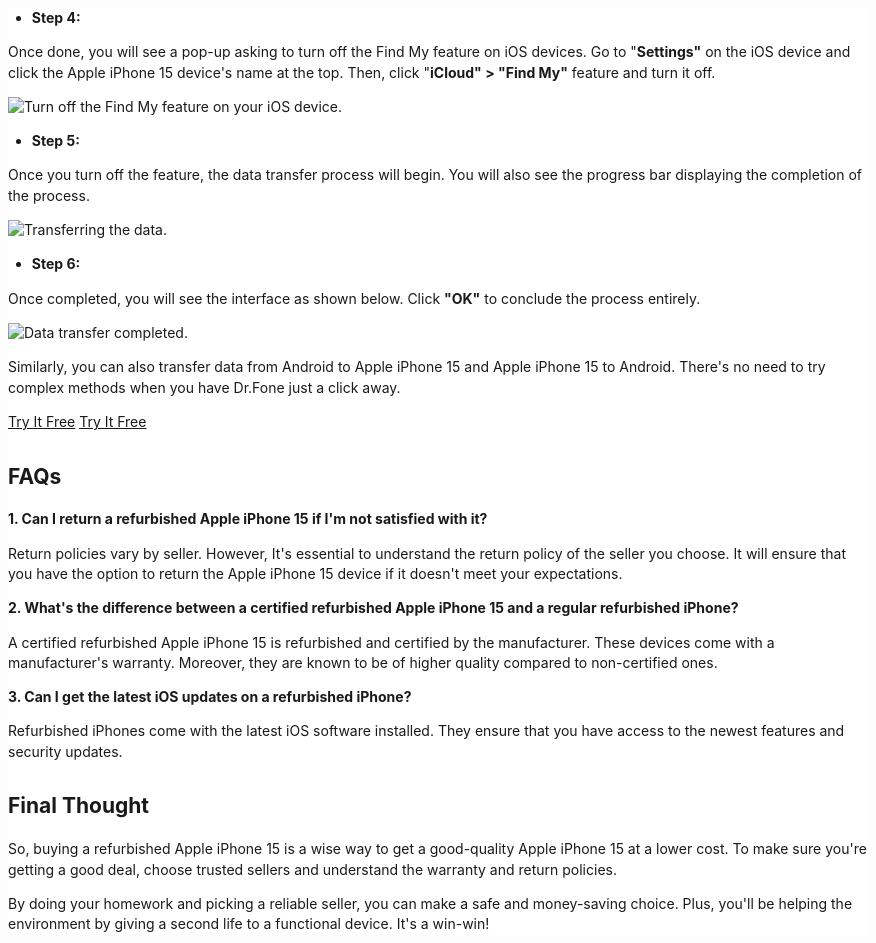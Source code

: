 - **Step 4:**

Once done, you will see a pop-up asking to turn off the Find My feature on iOS devices. Go to "**Settings"** on the iOS device and click the Apple iPhone 15 device's name at the top. Then, click "**iCloud" > "Find My"** feature and turn it off.

![Turn off the Find My feature on your iOS device.](https://images.wondershare.com/drfone/guide/transfer-ios-to-ios-3.png)

- **Step 5:**

Once you turn off the feature, the data transfer process will begin. You will also see the progress bar displaying the completion of the process.

![Transferring the data.](https://images.wondershare.com/drfone/guide/transfer-ios-to-ios-4.png)

- **Step 6:**

Once completed, you will see the interface as shown below. Click **"OK"** to conclude the process entirely.

![Data transfer completed.](https://images.wondershare.com/drfone/guide/transfer-ios-to-ios-5.png)

Similarly, you can also transfer data from Android to Apple iPhone 15 and Apple iPhone 15 to Android. There's no need to try complex methods when you have Dr.Fone just a click away.

[Try It Free](https://tools.techidaily.com/wondershare/drfone/drfone-toolkit/) [Try It Free](https://tools.techidaily.com/wondershare/drfone/drfone-toolkit/)

## **FAQs**

**1\. Can I return a refurbished Apple iPhone 15 if I'm not satisfied with it?**

Return policies vary by seller. However, It's essential to understand the return policy of the seller you choose. It will ensure that you have the option to return the Apple iPhone 15 device if it doesn't meet your expectations.

**2\. What's the difference between a certified refurbished Apple iPhone 15 and a regular refurbished iPhone?**

A certified refurbished Apple iPhone 15 is refurbished and certified by the manufacturer. These devices come with a manufacturer's warranty. Moreover, they are known to be of higher quality compared to non-certified ones.

**3\. Can I get the latest iOS updates on a refurbished iPhone?**

Refurbished iPhones come with the latest iOS software installed. They ensure that you have access to the newest features and security updates.

## **Final Thought**

So, buying a refurbished Apple iPhone 15 is a wise way to get a good-quality Apple iPhone 15 at a lower cost. To make sure you're getting a good deal, choose trusted sellers and understand the warranty and return policies.

By doing your homework and picking a reliable seller, you can make a safe and money-saving choice. Plus, you'll be helping the environment by giving a second life to a functional device. It's a win-win!
